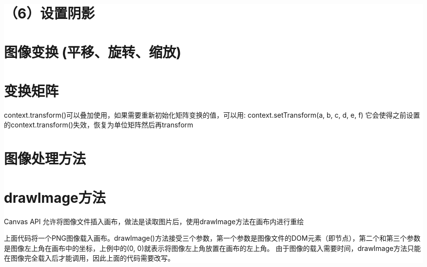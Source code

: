  # （6）设置阴影
  <script>
    ctx.shadowOffsetX = 10; // 设置水平位移
    ctx.shadowOffsetY = 10; // 设置垂直位移
    ctx.shadowBlur = 5; // 设置模糊度
    ctx.shadowColor = "rgba(0,0,0,0.5)"; // 设置阴影颜色
    ctx.fillStyle = "#CC0000"; 
    ctx.fillRect(10,10,200,100);
  </script>

# 图像变换  (平移、旋转、缩放)
  <script>
    ctx.translate( x, y )//位移：把图像原点位移到(x， y)的位置
    ctx.rotate( deg )//旋转：旋转 deg 度数
    ctx.scale( sx, sy )//缩放：在横向进行 sx 倍的缩放，在纵向进行 sy 倍的缩放
  </script>

# 变换矩阵
  context.transform()可以叠加使用，如果需要重新初始化矩阵变换的值，可以用: context.setTransform(a, b, c, d, e, f) 它会使得之前设置的context.transform()失效，恢复为单位矩阵然后再transform
  <script>
    ctx.transform(a, b, c, d, e, f);
    /*
    a:水平缩放(默认值1)
    b:水平倾斜(默认值0)
    c:垂直倾斜(默认值0)
    d:垂直缩放(默认值1)
    e:水平位移(默认值0)
    f:垂直位移(默认值0)
    */
  </script>

# 图像处理方法

# drawImage方法
  Canvas API 允许将图像文件插入画布，做法是读取图片后，使用drawImage方法在画布内进行重绘
  <script>
    var img = new Image();
    img.src = 'image.png';
    ctx.drawImage(img, 0, 0); // 设置对应的图像对象，以及它在画布上的位置
  </script>
  上面代码将一个PNG图像载入画布。drawImage()方法接受三个参数，第一个参数是图像文件的DOM元素（即<img>节点），第二个和第三个参数是图像左上角在画布中的坐标，上例中的(0, 0)就表示将图像左上角放置在画布的左上角。
  由于图像的载入需要时间，drawImage方法只能在图像完全载入后才能调用，因此上面的代码需要改写。
  <script>
    var image = new Image();
    image.onload = function() {
      var canvas = document.createElement('canvas');
      canvas.width = image.width;
      canvas.height = image.height;
      canvas.getContext('2d').drawImage(image, 0, 0);
      // 插入页面底部
      document.body.appendChild(image);
      return canvas;
    }
    image.src = 'image.png';
  </script>
